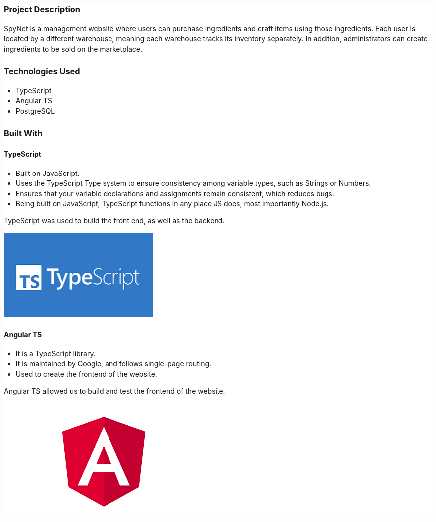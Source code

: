 
### Project Description
SpyNet is a management website where users can purchase ingredients and craft items using those ingredients. Each user is located by a different warehouse, meaning each warehouse tracks its inventory separately. In addition, administrators can create ingredients to be sold on the marketplace. 
### Technologies Used
* TypeScript
* Angular TS
* PostgreSQL

### Built With

#### TypeScript
* Built on JavaScript.
* Uses the TypeScript Type system to ensure consistency among variable types, such as Strings or Numbers.
* Ensures that your variable declarations and assignments remain consistent, which reduces bugs.
* Being built on JavaScript, TypeScript functions in any place JS does, most importantly Node.js.
<p>TypeScript was used to build the front end, as well as the backend.</p>
<img src="spynet-backend/src/assets/readmeAssets/TS.png" alt="TS_Logo" style="width: 300px; height: auto;" />


#### Angular TS
* It is a TypeScript library.
* It is maintained by Google, and follows single-page routing.
* Used to create the frontend of the website.
<p>Angular TS allowed us to build and test the frontend of the website.</p>
<img src="spynet-backend/src/assets/readmeAssets/Angular.png" alt="Angular-Logo" style="width: 400px; height: 225px;"/>

